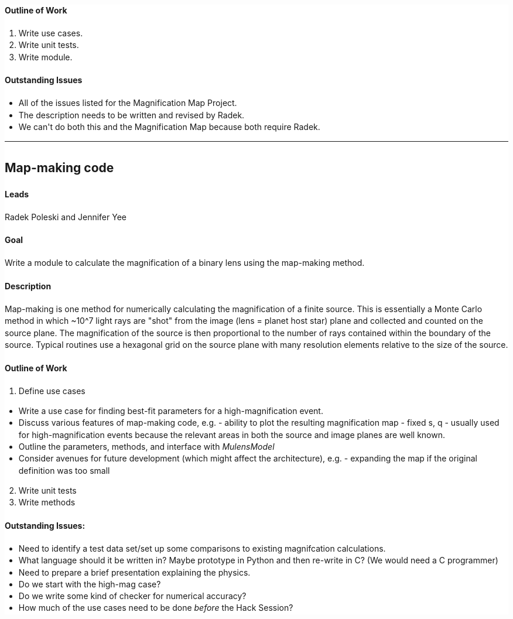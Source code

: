 #### Outline of Work
1. Write use cases.
2. Write unit tests.
3. Write module.

#### Outstanding Issues
- All of the issues listed for the Magnification Map Project.
- The description needs to be written and revised by Radek.
- We can't do both this and the Magnification Map because both require Radek.

* * *

## Map-making code

#### Leads
Radek Poleski and Jennifer Yee

#### Goal
Write a module to calculate the magnification of a binary
lens using the map-making method.

#### Description
Map-making is one method for numerically calculating the magnification
of a finite source. This is essentially a Monte Carlo method in which
~10^7 light rays are "shot" from the image (lens = planet host star)
plane and collected and counted on the source plane. The magnification
of the source is then proportional to the number of rays contained
within the boundary of the source. Typical routines use a hexagonal
grid on the source plane with many resolution elements relative to the
size of the source.

#### Outline of Work

1. Define use cases
  - Write a use case for finding best-fit parameters for a
    high-magnification event.
  - Discuss various features of map-making code, e.g.
        - ability to plot the resulting magnification map
        - fixed s, q
        - usually used for high-magnification events because the relevant
          areas in both the source and image planes are well known.
  - Outline the parameters, methods, and interface with _MulensModel_
  - Consider avenues for future development (which might affect the
    architecture), e.g.
        - expanding the map if the original definition was too small
2. Write unit tests
3. Write methods

#### Outstanding Issues:
- Need to identify a test data set/set up some comparisons to existing
  magnifcation calculations.
- What language should it be written in? Maybe prototype in Python and
  then re-write in C? (We would need a C programmer)
- Need to prepare a brief presentation explaining the physics.
- Do we start with the high-mag case?
- Do we write some kind of checker for numerical accuracy?
- How much of the use cases need to be done *before* the Hack Session?
